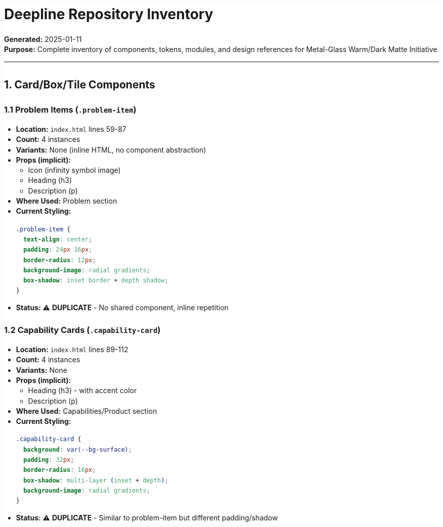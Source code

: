 # Deepline Repository Inventory

**Generated:** 2025-01-11  
**Purpose:** Complete inventory of components, tokens, modules, and design references for Metal-Glass Warm/Dark Matte Initiative

---

## 1. Card/Box/Tile Components

### 1.1 Problem Items (`.problem-item`)
- **Location:** `index.html` lines 59-87
- **Count:** 4 instances
- **Variants:** None (inline HTML, no component abstraction)
- **Props (implicit):**
  - Icon (infinity symbol image)
  - Heading (h3)
  - Description (p)
- **Where Used:** Problem section
- **Current Styling:**
  ```css
  .problem-item {
    text-align: center;
    padding: 24px 16px;
    border-radius: 12px;
    background-image: radial gradients;
    box-shadow: inset border + depth shadow;
  }
  ```
- **Status:** ⚠️ **DUPLICATE** - No shared component, inline repetition

### 1.2 Capability Cards (`.capability-card`)
- **Location:** `index.html` lines 89-112
- **Count:** 4 instances
- **Variants:** None
- **Props (implicit):**
  - Heading (h3) - with accent color
  - Description (p)
- **Where Used:** Capabilities/Product section
- **Current Styling:**
  ```css
  .capability-card {
    background: var(--bg-surface);
    padding: 32px;
    border-radius: 16px;
    box-shadow: multi-layer (inset + depth);
    background-image: radial gradients;
  }
  ```
- **Status:** ⚠️ **DUPLICATE** - Similar to problem-item but different padding/shadow
